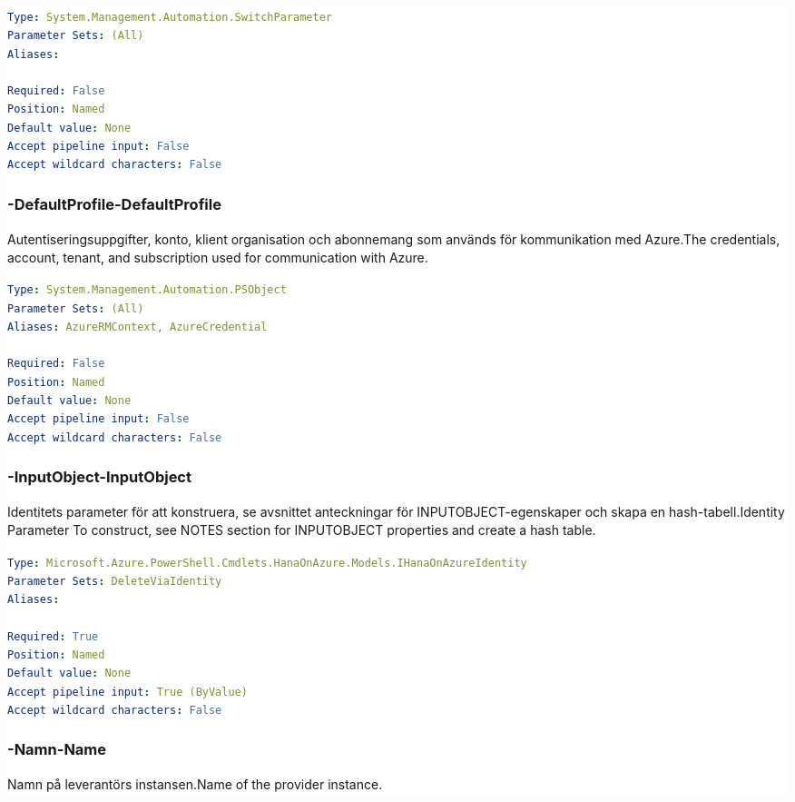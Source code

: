 ```yaml
Type: System.Management.Automation.SwitchParameter
Parameter Sets: (All)
Aliases:

Required: False
Position: Named
Default value: None
Accept pipeline input: False
Accept wildcard characters: False
```

### <span data-ttu-id="344b6-117">-DefaultProfile</span><span class="sxs-lookup"><span data-stu-id="344b6-117">-DefaultProfile</span></span>
<span data-ttu-id="344b6-118">Autentiseringsuppgifter, konto, klient organisation och abonnemang som används för kommunikation med Azure.</span><span class="sxs-lookup"><span data-stu-id="344b6-118">The credentials, account, tenant, and subscription used for communication with Azure.</span></span>

```yaml
Type: System.Management.Automation.PSObject
Parameter Sets: (All)
Aliases: AzureRMContext, AzureCredential

Required: False
Position: Named
Default value: None
Accept pipeline input: False
Accept wildcard characters: False
```

### <span data-ttu-id="344b6-119">-InputObject</span><span class="sxs-lookup"><span data-stu-id="344b6-119">-InputObject</span></span>
<span data-ttu-id="344b6-120">Identitets parameter för att konstruera, se avsnittet anteckningar för INPUTOBJECT-egenskaper och skapa en hash-tabell.</span><span class="sxs-lookup"><span data-stu-id="344b6-120">Identity Parameter To construct, see NOTES section for INPUTOBJECT properties and create a hash table.</span></span>

```yaml
Type: Microsoft.Azure.PowerShell.Cmdlets.HanaOnAzure.Models.IHanaOnAzureIdentity
Parameter Sets: DeleteViaIdentity
Aliases:

Required: True
Position: Named
Default value: None
Accept pipeline input: True (ByValue)
Accept wildcard characters: False
```

### <span data-ttu-id="344b6-121">-Namn</span><span class="sxs-lookup"><span data-stu-id="344b6-121">-Name</span></span>
<span data-ttu-id="344b6-122">Namn på leverantörs instansen.</span><span class="sxs-lookup"><span data-stu-id="344b6-122">Name of the provider instance.</span></span>
